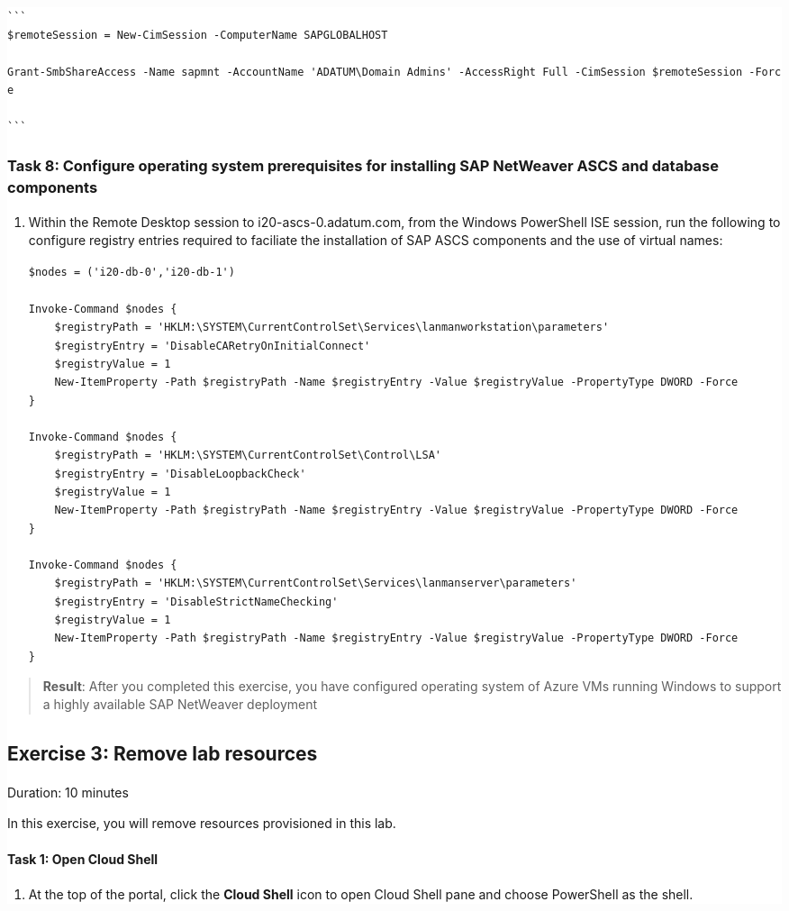     ```
    $remoteSession = New-CimSession -ComputerName SAPGLOBALHOST

    Grant-SmbShareAccess -Name sapmnt -AccountName 'ADATUM\Domain Admins' -AccessRight Full -CimSession $remoteSession -Force
   
    ```

### Task 8: Configure operating system prerequisites for installing SAP NetWeaver ASCS and database components

1.  Within the Remote Desktop session to i20-ascs-0.adatum.com, from the Windows PowerShell ISE session, run the following to configure registry entries required to faciliate the installation of SAP ASCS components and the use of virtual names:

    ```
    $nodes = ('i20-db-0','i20-db-1')

    Invoke-Command $nodes {
        $registryPath = 'HKLM:\SYSTEM\CurrentControlSet\Services\lanmanworkstation\parameters'
        $registryEntry = 'DisableCARetryOnInitialConnect'
        $registryValue = 1
        New-ItemProperty -Path $registryPath -Name $registryEntry -Value $registryValue -PropertyType DWORD -Force
    }

    Invoke-Command $nodes {
        $registryPath = 'HKLM:\SYSTEM\CurrentControlSet\Control\LSA'
        $registryEntry = 'DisableLoopbackCheck'
        $registryValue = 1
        New-ItemProperty -Path $registryPath -Name $registryEntry -Value $registryValue -PropertyType DWORD -Force
    }

    Invoke-Command $nodes {
        $registryPath = 'HKLM:\SYSTEM\CurrentControlSet\Services\lanmanserver\parameters'
        $registryEntry = 'DisableStrictNameChecking'
        $registryValue = 1
        New-ItemProperty -Path $registryPath -Name $registryEntry -Value $registryValue -PropertyType DWORD -Force
    }
    ```

> **Result**: After you completed this exercise, you have configured operating system of Azure VMs running Windows to support a highly available SAP NetWeaver deployment


## Exercise 3: Remove lab resources

Duration: 10 minutes

In this exercise, you will remove resources provisioned in this lab.

#### Task 1: Open Cloud Shell

1. At the top of the portal, click the **Cloud Shell** icon to open Cloud Shell pane and choose PowerShell as the shell.
